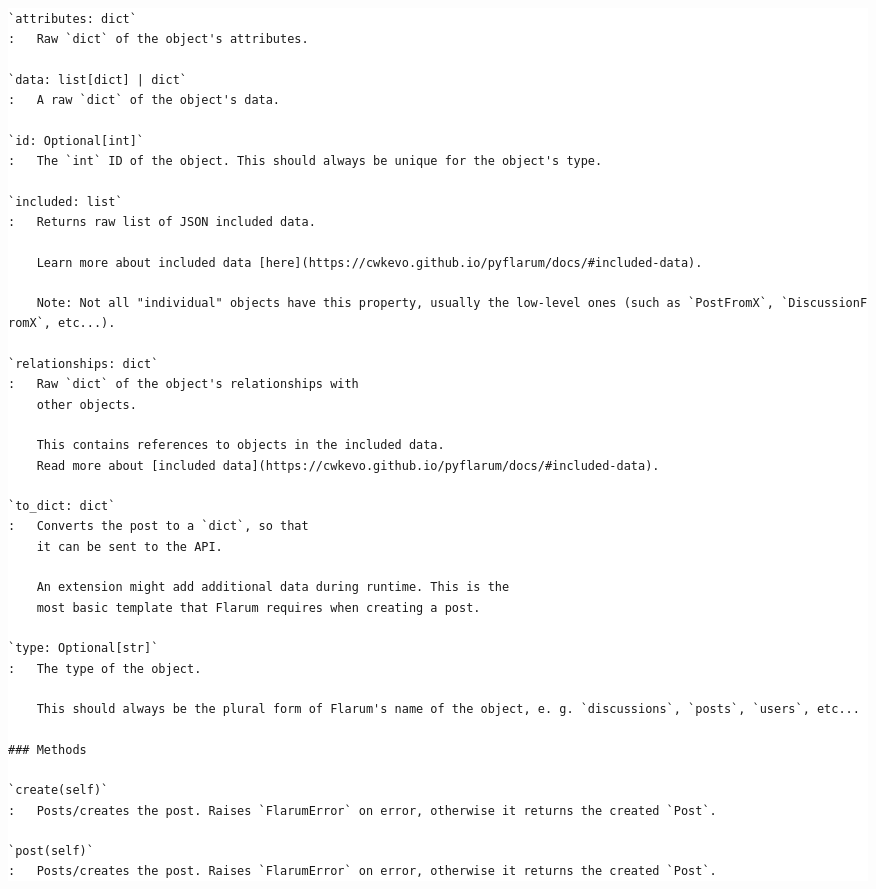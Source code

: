     `attributes: dict`
    :   Raw `dict` of the object's attributes.

    `data: list[dict] | dict`
    :   A raw `dict` of the object's data.

    `id: Optional[int]`
    :   The `int` ID of the object. This should always be unique for the object's type.

    `included: list`
    :   Returns raw list of JSON included data.
        
        Learn more about included data [here](https://cwkevo.github.io/pyflarum/docs/#included-data).
        
        Note: Not all "individual" objects have this property, usually the low-level ones (such as `PostFromX`, `DiscussionFromX`, etc...).

    `relationships: dict`
    :   Raw `dict` of the object's relationships with
        other objects.
        
        This contains references to objects in the included data.
        Read more about [included data](https://cwkevo.github.io/pyflarum/docs/#included-data).

    `to_dict: dict`
    :   Converts the post to a `dict`, so that
        it can be sent to the API.
        
        An extension might add additional data during runtime. This is the
        most basic template that Flarum requires when creating a post.

    `type: Optional[str]`
    :   The type of the object.
        
        This should always be the plural form of Flarum's name of the object, e. g. `discussions`, `posts`, `users`, etc...

    ### Methods

    `create(self)`
    :   Posts/creates the post. Raises `FlarumError` on error, otherwise it returns the created `Post`.

    `post(self)`
    :   Posts/creates the post. Raises `FlarumError` on error, otherwise it returns the created `Post`.
